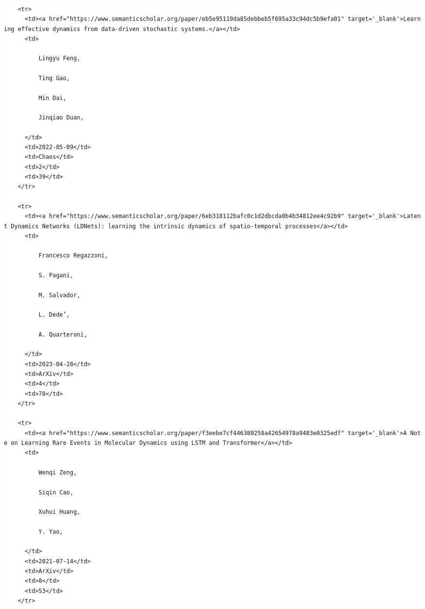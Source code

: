         <tr>
          <td><a href="https://www.semanticscholar.org/paper/eb5e95119da85debbeb5f695a33c94dc5b9efa01" target='_blank'>Learning effective dynamics from data-driven stochastic systems.</a></td>
          <td>
            
              Lingyu Feng,
            
              Ting Gao,
            
              Min Dai,
            
              Jinqiao Duan,
            
          </td>
          <td>2022-05-09</td>
          <td>Chaos</td>
          <td>2</td>
          <td>39</td>
        </tr>
    
        <tr>
          <td><a href="https://www.semanticscholar.org/paper/6eb318112bafc0c1d2dbcda0b4b34812ee4c92b9" target='_blank'>Latent Dynamics Networks (LDNets): learning the intrinsic dynamics of spatio-temporal processes</a></td>
          <td>
            
              Francesco Regazzoni,
            
              S. Pagani,
            
              M. Salvador,
            
              L. Dede’,
            
              A. Quarteroni,
            
          </td>
          <td>2023-04-28</td>
          <td>ArXiv</td>
          <td>4</td>
          <td>78</td>
        </tr>
    
        <tr>
          <td><a href="https://www.semanticscholar.org/paper/f3eebe7cf446380258a42654978a9483e0325edf" target='_blank'>A Note on Learning Rare Events in Molecular Dynamics using LSTM and Transformer</a></td>
          <td>
            
              Wenqi Zeng,
            
              Siqin Cao,
            
              Xuhui Huang,
            
              Y. Yao,
            
          </td>
          <td>2021-07-14</td>
          <td>ArXiv</td>
          <td>8</td>
          <td>53</td>
        </tr>
    